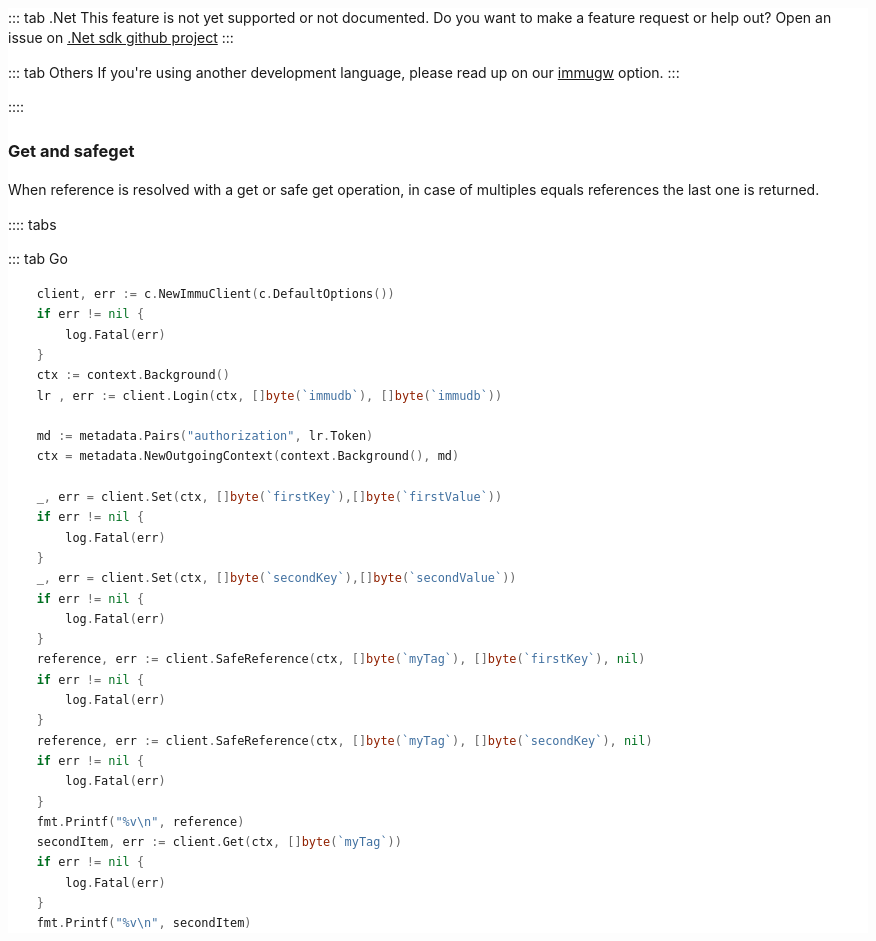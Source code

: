 ::: tab .Net
This feature is not yet supported or not documented.
Do you want to make a feature request or help out? Open an issue on [.Net sdk github project](https://github.com/codenotary/immudb4dotnet/issues/new)
:::

::: tab Others
If you're using another development language, please read up on our [immugw](https://docs.immudb.io/immugw/) option.
:::

::::

### Get and safeget
When reference is resolved with a get or safe get operation, in case of multiples equals references the last one is returned.

:::: tabs

::: tab Go

```go
	client, err := c.NewImmuClient(c.DefaultOptions())
	if err != nil {
		log.Fatal(err)
	}
	ctx := context.Background()
	lr , err := client.Login(ctx, []byte(`immudb`), []byte(`immudb`))

	md := metadata.Pairs("authorization", lr.Token)
	ctx = metadata.NewOutgoingContext(context.Background(), md)

	_, err = client.Set(ctx, []byte(`firstKey`),[]byte(`firstValue`))
	if err != nil {
		log.Fatal(err)
	}
    _, err = client.Set(ctx, []byte(`secondKey`),[]byte(`secondValue`))
	if err != nil {
		log.Fatal(err)
	}
	reference, err := client.SafeReference(ctx, []byte(`myTag`), []byte(`firstKey`), nil)
    if err != nil {
    	log.Fatal(err)
    }
    reference, err := client.SafeReference(ctx, []byte(`myTag`), []byte(`secondKey`), nil)
	if err != nil {
		log.Fatal(err)
	}
	fmt.Printf("%v\n", reference)
	secondItem, err := client.Get(ctx, []byte(`myTag`))
	if err != nil {
		log.Fatal(err)
	}
	fmt.Printf("%v\n", secondItem)

```
